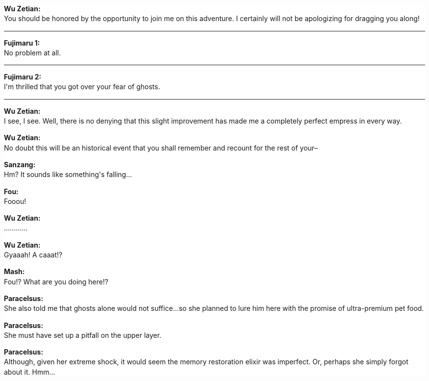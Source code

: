    
**Wu Zetian:**   
You should be honored by the opportunity to join me on this adventure. I certainly will not be apologizing for dragging you along!  
  
   
  
---  
  
**Fujimaru 1:**   
No problem at all.  
  
---  
  
**Fujimaru 2:**   
I'm thrilled that you got over your fear of ghosts.  
  
  
---  
   
**Wu Zetian:**   
I see, I see. Well, there is no denying that this slight improvement has made me a completely perfect empress in every way.  
  
   
**Wu Zetian:**   
No doubt this will be an historical event that you shall remember and recount for the rest of your&ndash;  
  
   
**Sanzang:**   
Hm? It sounds like something's falling...  
  
   
**Fou:**   
Fooou!  
  
   
**Wu Zetian:**   
............  
  
   
**Wu Zetian:**   
Gyaaah! A caaat!?  
  
   
**Mash:**   
Fou!? What are you doing here!?  
  
   
**Paracelsus:**   
She also told me that ghosts alone would not suffice...so she planned to lure him here with the promise of ultra-premium pet food.  
  
   
**Paracelsus:**   
She must have set up a pitfall on the upper layer.  
  
   
**Paracelsus:**   
Although, given her extreme shock, it would seem the memory restoration elixir was imperfect. Or, perhaps she simply forgot about it. Hmm...  
  
   
